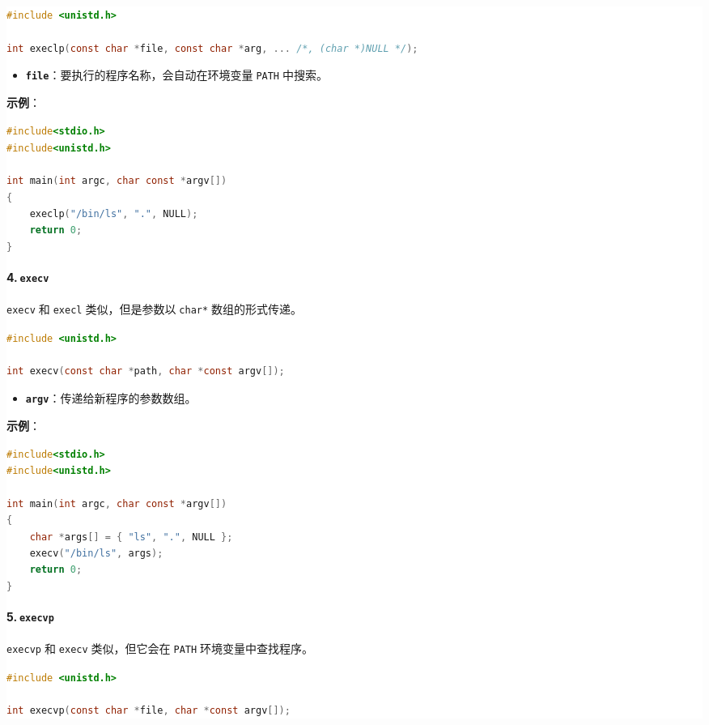 ```c
#include <unistd.h>

int execlp(const char *file, const char *arg, ... /*, (char *)NULL */);
```

- **`file`**：要执行的程序名称，会自动在环境变量 `PATH` 中搜索。

**示例**：

```c
#include<stdio.h>
#include<unistd.h>

int main(int argc, char const *argv[])
{
    execlp("/bin/ls", ".", NULL);
    return 0;
}

```

#### 4. `execv`
`execv` 和 `execl` 类似，但是参数以 `char*` 数组的形式传递。

```c
#include <unistd.h>

int execv(const char *path, char *const argv[]);
```

- **`argv`**：传递给新程序的参数数组。

**示例**：

```c
#include<stdio.h>
#include<unistd.h>

int main(int argc, char const *argv[])
{
    char *args[] = { "ls", ".", NULL };
    execv("/bin/ls", args);
    return 0;
}

```

#### 5. `execvp`
`execvp` 和 `execv` 类似，但它会在 `PATH` 环境变量中查找程序。

```c
#include <unistd.h>

int execvp(const char *file, char *const argv[]);
```
